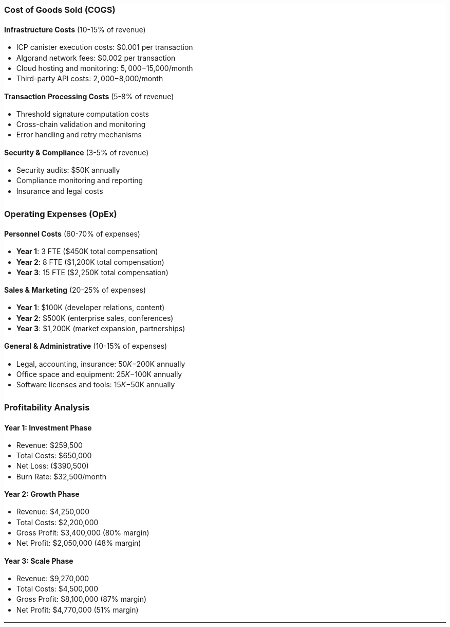 ### **Cost of Goods Sold (COGS)**

**Infrastructure Costs** (10-15% of revenue)
- ICP canister execution costs: $0.001 per transaction
- Algorand network fees: $0.002 per transaction
- Cloud hosting and monitoring: $5,000-$15,000/month
- Third-party API costs: $2,000-$8,000/month

**Transaction Processing Costs** (5-8% of revenue)
- Threshold signature computation costs
- Cross-chain validation and monitoring
- Error handling and retry mechanisms

**Security & Compliance** (3-5% of revenue)
- Security audits: $50K annually
- Compliance monitoring and reporting
- Insurance and legal costs

### **Operating Expenses (OpEx)**

**Personnel Costs** (60-70% of expenses)
- **Year 1**: 3 FTE ($450K total compensation)
- **Year 2**: 8 FTE ($1,200K total compensation)
- **Year 3**: 15 FTE ($2,250K total compensation)

**Sales & Marketing** (20-25% of expenses)
- **Year 1**: $100K (developer relations, content)
- **Year 2**: $500K (enterprise sales, conferences)
- **Year 3**: $1,200K (market expansion, partnerships)

**General & Administrative** (10-15% of expenses)
- Legal, accounting, insurance: $50K-$200K annually
- Office space and equipment: $25K-$100K annually
- Software licenses and tools: $15K-$50K annually

### **Profitability Analysis**

**Year 1: Investment Phase**
- Revenue: $259,500
- Total Costs: $650,000
- Net Loss: ($390,500)
- Burn Rate: $32,500/month

**Year 2: Growth Phase**
- Revenue: $4,250,000
- Total Costs: $2,200,000
- Gross Profit: $3,400,000 (80% margin)
- Net Profit: $2,050,000 (48% margin)

**Year 3: Scale Phase**
- Revenue: $9,270,000
- Total Costs: $4,500,000
- Gross Profit: $8,100,000 (87% margin)
- Net Profit: $4,770,000 (51% margin)

---
